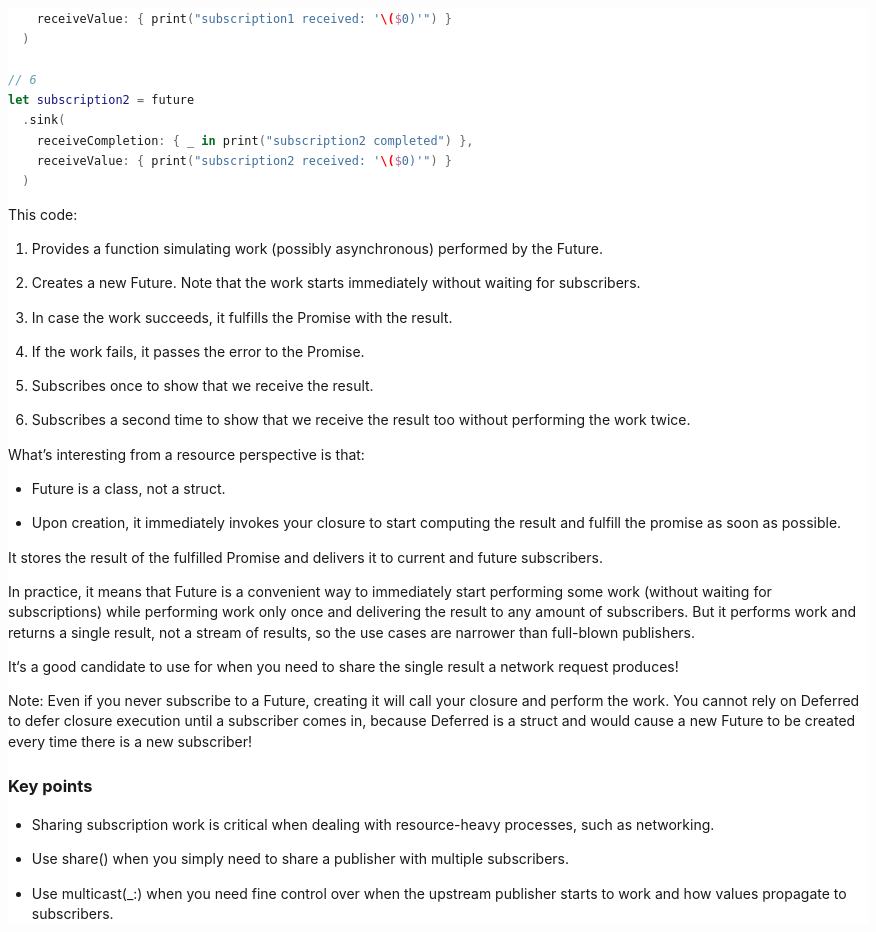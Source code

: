 ```swift
    receiveValue: { print("subscription1 received: '\($0)'") }
  )

// 6
let subscription2 = future
  .sink(
    receiveCompletion: { _ in print("subscription2 completed") },
    receiveValue: { print("subscription2 received: '\($0)'") }
  )
```

This code:

1. Provides a function simulating work (possibly asynchronous) performed by the Future.

2. Creates a new Future. Note that the work starts immediately without waiting for subscribers.

3. In case the work succeeds, it fulfills the Promise with the result.

4. If the work fails, it passes the error to the Promise.

5. Subscribes once to show that we receive the result.

6. Subscribes a second time to show that we receive the result too without performing the work twice.

What’s interesting from a resource perspective is that:

- Future is a class, not a struct.

- Upon creation, it immediately invokes your closure to start computing the result and fulfill the promise as soon as possible.

It stores the result of the fulfilled Promise and delivers it to current and future subscribers.

In practice, it means that Future is a convenient way to immediately start performing some work (without waiting for subscriptions) while performing work only once and delivering the result to any amount of subscribers. But it performs work and returns a single result, not a stream of results, so the use cases are narrower than full-blown publishers.

It‘s a good candidate to use for when you need to share the single result a network request produces!


Note: Even if you never subscribe to a Future, creating it will call your closure and perform the work. You cannot rely on Deferred to defer closure execution until a subscriber comes in, because Deferred is a struct and would cause a new Future to be created every time there is a new subscriber!



### Key points

- Sharing subscription work is critical when dealing with resource-heavy processes, such as networking.

- Use share() when you simply need to share a publisher with multiple subscribers.

- Use multicast(_:) when you need fine control over when the upstream publisher starts to work and how values propagate to subscribers.
